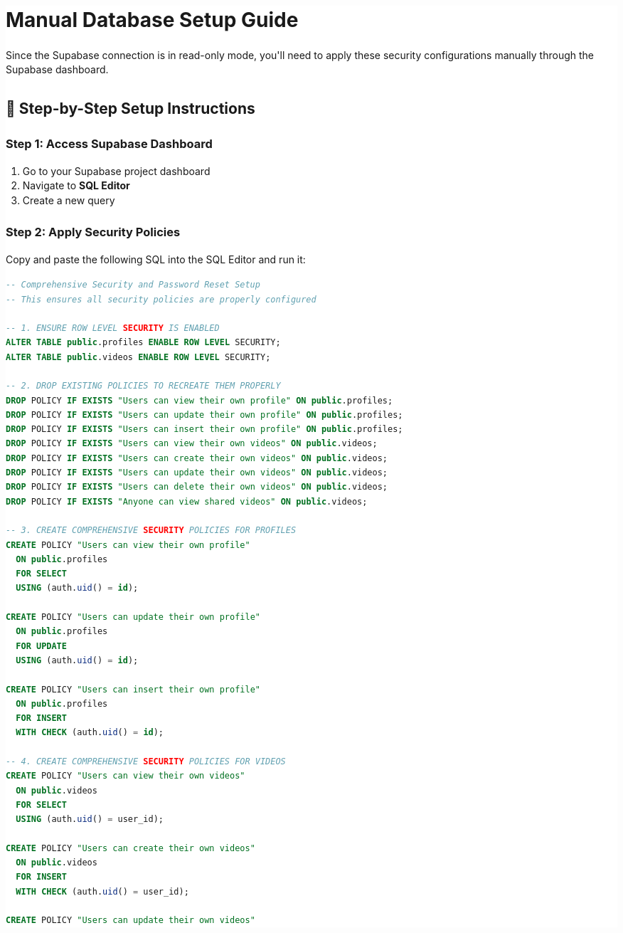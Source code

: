 # Manual Database Setup Guide

Since the Supabase connection is in read-only mode, you'll need to apply these security configurations manually through the Supabase dashboard.

## 🔧 Step-by-Step Setup Instructions

### Step 1: Access Supabase Dashboard

1. Go to your Supabase project dashboard
2. Navigate to **SQL Editor**
3. Create a new query

### Step 2: Apply Security Policies

Copy and paste the following SQL into the SQL Editor and run it:

```sql
-- Comprehensive Security and Password Reset Setup
-- This ensures all security policies are properly configured

-- 1. ENSURE ROW LEVEL SECURITY IS ENABLED
ALTER TABLE public.profiles ENABLE ROW LEVEL SECURITY;
ALTER TABLE public.videos ENABLE ROW LEVEL SECURITY;

-- 2. DROP EXISTING POLICIES TO RECREATE THEM PROPERLY
DROP POLICY IF EXISTS "Users can view their own profile" ON public.profiles;
DROP POLICY IF EXISTS "Users can update their own profile" ON public.profiles;
DROP POLICY IF EXISTS "Users can insert their own profile" ON public.profiles;
DROP POLICY IF EXISTS "Users can view their own videos" ON public.videos;
DROP POLICY IF EXISTS "Users can create their own videos" ON public.videos;
DROP POLICY IF EXISTS "Users can update their own videos" ON public.videos;
DROP POLICY IF EXISTS "Users can delete their own videos" ON public.videos;
DROP POLICY IF EXISTS "Anyone can view shared videos" ON public.videos;

-- 3. CREATE COMPREHENSIVE SECURITY POLICIES FOR PROFILES
CREATE POLICY "Users can view their own profile" 
  ON public.profiles 
  FOR SELECT 
  USING (auth.uid() = id);

CREATE POLICY "Users can update their own profile" 
  ON public.profiles 
  FOR UPDATE 
  USING (auth.uid() = id);

CREATE POLICY "Users can insert their own profile" 
  ON public.profiles 
  FOR INSERT 
  WITH CHECK (auth.uid() = id);

-- 4. CREATE COMPREHENSIVE SECURITY POLICIES FOR VIDEOS
CREATE POLICY "Users can view their own videos" 
  ON public.videos 
  FOR SELECT 
  USING (auth.uid() = user_id);

CREATE POLICY "Users can create their own videos" 
  ON public.videos 
  FOR INSERT 
  WITH CHECK (auth.uid() = user_id);

CREATE POLICY "Users can update their own videos" 
```